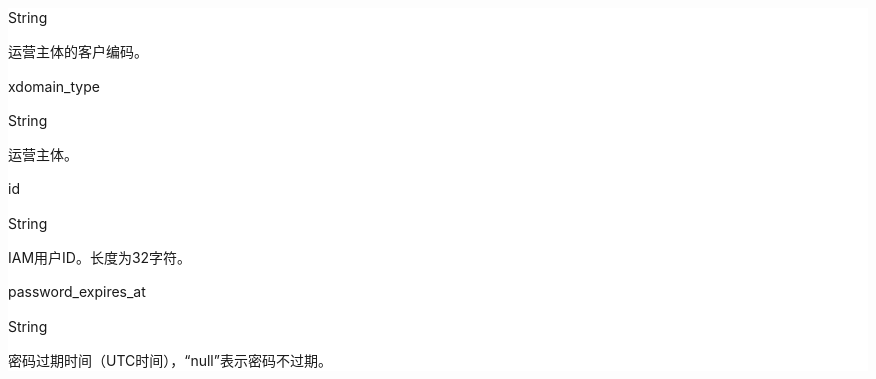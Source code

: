</td>
<td class="cellrowborder" valign="top" width="20%" headers="mcps1.2.4.1.2 "><p id="zh-cn_topic_0221482430_p38651504259"><a name="zh-cn_topic_0221482430_p38651504259"></a><a name="zh-cn_topic_0221482430_p38651504259"></a>String</p>
</td>
<td class="cellrowborder" valign="top" width="60%" headers="mcps1.2.4.1.3 "><p id="zh-cn_topic_0221482430_p986565052518"><a name="zh-cn_topic_0221482430_p986565052518"></a><a name="zh-cn_topic_0221482430_p986565052518"></a>运营主体的客户编码。</p>
</td>
</tr>
<tr id="zh-cn_topic_0221482430_row682235018255"><td class="cellrowborder" valign="top" width="20%" headers="mcps1.2.4.1.1 "><p id="zh-cn_topic_0221482430_p48661650172511"><a name="zh-cn_topic_0221482430_p48661650172511"></a><a name="zh-cn_topic_0221482430_p48661650172511"></a>xdomain_type</p>
</td>
<td class="cellrowborder" valign="top" width="20%" headers="mcps1.2.4.1.2 "><p id="zh-cn_topic_0221482430_p16867145019254"><a name="zh-cn_topic_0221482430_p16867145019254"></a><a name="zh-cn_topic_0221482430_p16867145019254"></a>String</p>
</td>
<td class="cellrowborder" valign="top" width="60%" headers="mcps1.2.4.1.3 "><p id="zh-cn_topic_0221482430_p386815502258"><a name="zh-cn_topic_0221482430_p386815502258"></a><a name="zh-cn_topic_0221482430_p386815502258"></a>运营主体。</p>
</td>
</tr>
<tr id="zh-cn_topic_0221482430_row12822450162511"><td class="cellrowborder" valign="top" width="20%" headers="mcps1.2.4.1.1 "><p id="zh-cn_topic_0221482430_p1986918503258"><a name="zh-cn_topic_0221482430_p1986918503258"></a><a name="zh-cn_topic_0221482430_p1986918503258"></a>id</p>
</td>
<td class="cellrowborder" valign="top" width="20%" headers="mcps1.2.4.1.2 "><p id="zh-cn_topic_0221482430_p138701350142512"><a name="zh-cn_topic_0221482430_p138701350142512"></a><a name="zh-cn_topic_0221482430_p138701350142512"></a>String</p>
</td>
<td class="cellrowborder" valign="top" width="60%" headers="mcps1.2.4.1.3 "><p id="zh-cn_topic_0221482430_p38711650132518"><a name="zh-cn_topic_0221482430_p38711650132518"></a><a name="zh-cn_topic_0221482430_p38711650132518"></a>IAM用户ID。长度为32字符。</p>
</td>
</tr>
<tr id="zh-cn_topic_0221482430_row9822145017253"><td class="cellrowborder" valign="top" width="20%" headers="mcps1.2.4.1.1 "><p id="zh-cn_topic_0221482430_p2871135042512"><a name="zh-cn_topic_0221482430_p2871135042512"></a><a name="zh-cn_topic_0221482430_p2871135042512"></a>password_expires_at</p>
</td>
<td class="cellrowborder" valign="top" width="20%" headers="mcps1.2.4.1.2 "><p id="zh-cn_topic_0221482430_p13872125062516"><a name="zh-cn_topic_0221482430_p13872125062516"></a><a name="zh-cn_topic_0221482430_p13872125062516"></a>String</p>
</td>
<td class="cellrowborder" valign="top" width="60%" headers="mcps1.2.4.1.3 "><p id="zh-cn_topic_0221482430_p17873350152510"><a name="zh-cn_topic_0221482430_p17873350152510"></a><a name="zh-cn_topic_0221482430_p17873350152510"></a>密码过期时间（UTC时间），“null”表示密码不过期。</p>
</td>
</tr>
</tbody>
</table>
